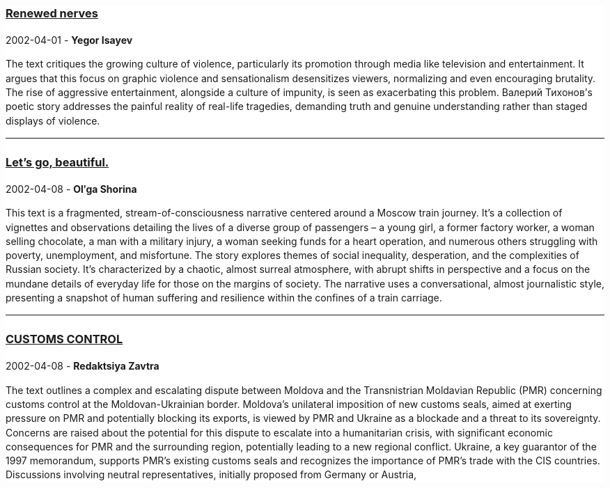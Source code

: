 <a href='https://zavtra.ru/blogs/2002-04-0281'>
<h3>
Renewed nerves
</h3>
</a>
<p>
2002-04-01 - <b> Yegor Isayev </b>
</p>
<p>
The text critiques the growing culture of violence, particularly its
promotion through media like television and entertainment. It argues
that this focus on graphic violence and sensationalism desensitizes
viewers, normalizing and even encouraging brutality. The rise of
aggressive entertainment, alongside a culture of impunity, is seen as
exacerbating this problem. Валерий Тихонов’s poetic story addresses the
painful reality of real-life tragedies, demanding truth and genuine
understanding rather than staged displays of violence.
</p>
<hr />
<a href='https://zavtra.ru/blogs/2002-04-0953'>
<h3>
Let’s go, beautiful.
</h3>
</a>
<p>
2002-04-08 - <b> Olʹga Shorina </b>
</p>
<p>
This text is a fragmented, stream-of-consciousness narrative centered
around a Moscow train journey. It’s a collection of vignettes and
observations detailing the lives of a diverse group of passengers – a
young girl, a former factory worker, a woman selling chocolate, a man
with a military injury, a woman seeking funds for a heart operation, and
numerous others struggling with poverty, unemployment, and misfortune.
The story explores themes of social inequality, desperation, and the
complexities of Russian society. It’s characterized by a chaotic, almost
surreal atmosphere, with abrupt shifts in perspective and a focus on the
mundane details of everyday life for those on the margins of society.
The narrative uses a conversational, almost journalistic style,
presenting a snapshot of human suffering and resilience within the
confines of a train carriage.
</p>
<hr />
<a href='https://zavtra.ru/blogs/2002-04-0933'>
<h3>
CUSTOMS CONTROL
</h3>
</a>
<p>
2002-04-08 - <b> Redaktsiya Zavtra </b>
</p>
<p>
The text outlines a complex and escalating dispute between Moldova and
the Transnistrian Moldavian Republic (PMR) concerning customs control at
the Moldovan-Ukrainian border. Moldova’s unilateral imposition of new
customs seals, aimed at exerting pressure on PMR and potentially
blocking its exports, is viewed by PMR and Ukraine as a blockade and a
threat to its sovereignty. Concerns are raised about the potential for
this dispute to escalate into a humanitarian crisis, with significant
economic consequences for PMR and the surrounding region, potentially
leading to a new regional conflict. Ukraine, a key guarantor of the 1997
memorandum, supports PMR’s existing customs seals and recognizes the
importance of PMR’s trade with the CIS countries. Discussions involving
neutral representatives, initially proposed from Germany or Austria,